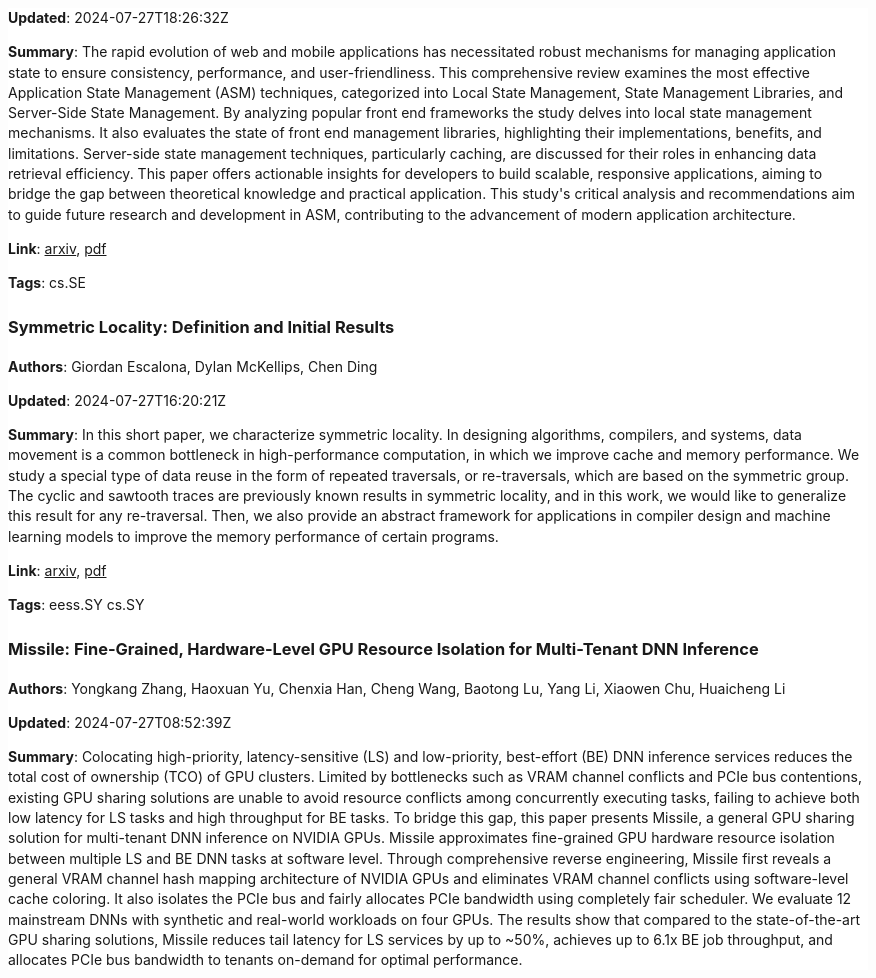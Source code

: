 **Updated**: 2024-07-27T18:26:32Z

**Summary**: The rapid evolution of web and mobile applications has necessitated robust mechanisms for managing application state to ensure consistency, performance, and user-friendliness. This comprehensive review examines the most effective Application State Management (ASM) techniques, categorized into Local State Management, State Management Libraries, and Server-Side State Management. By analyzing popular front end frameworks the study delves into local state management mechanisms. It also evaluates the state of front end management libraries, highlighting their implementations, benefits, and limitations. Server-side state management techniques, particularly caching, are discussed for their roles in enhancing data retrieval efficiency. This paper offers actionable insights for developers to build scalable, responsive applications, aiming to bridge the gap between theoretical knowledge and practical application. This study's critical analysis and recommendations aim to guide future research and development in ASM, contributing to the advancement of modern application architecture.

**Link**: [arxiv](http://arxiv.org/abs/2407.19318v1),  [pdf](http://arxiv.org/pdf/2407.19318v1)

**Tags**: cs.SE 



### Symmetric Locality: Definition and Initial Results
**Authors**: Giordan Escalona, Dylan McKellips, Chen Ding

**Updated**: 2024-07-27T16:20:21Z

**Summary**: In this short paper, we characterize symmetric locality. In designing algorithms, compilers, and systems, data movement is a common bottleneck in high-performance computation, in which we improve cache and memory performance. We study a special type of data reuse in the form of repeated traversals, or re-traversals, which are based on the symmetric group. The cyclic and sawtooth traces are previously known results in symmetric locality, and in this work, we would like to generalize this result for any re-traversal. Then, we also provide an abstract framework for applications in compiler design and machine learning models to improve the memory performance of certain programs.

**Link**: [arxiv](http://arxiv.org/abs/2407.19291v1),  [pdf](http://arxiv.org/pdf/2407.19291v1)

**Tags**: eess.SY cs.SY 



### Missile: Fine-Grained, Hardware-Level GPU Resource Isolation for   Multi-Tenant DNN Inference
**Authors**: Yongkang Zhang, Haoxuan Yu, Chenxia Han, Cheng Wang, Baotong Lu, Yang Li, Xiaowen Chu, Huaicheng Li

**Updated**: 2024-07-27T08:52:39Z

**Summary**: Colocating high-priority, latency-sensitive (LS) and low-priority, best-effort (BE) DNN inference services reduces the total cost of ownership (TCO) of GPU clusters. Limited by bottlenecks such as VRAM channel conflicts and PCIe bus contentions, existing GPU sharing solutions are unable to avoid resource conflicts among concurrently executing tasks, failing to achieve both low latency for LS tasks and high throughput for BE tasks. To bridge this gap, this paper presents Missile, a general GPU sharing solution for multi-tenant DNN inference on NVIDIA GPUs. Missile approximates fine-grained GPU hardware resource isolation between multiple LS and BE DNN tasks at software level. Through comprehensive reverse engineering, Missile first reveals a general VRAM channel hash mapping architecture of NVIDIA GPUs and eliminates VRAM channel conflicts using software-level cache coloring. It also isolates the PCIe bus and fairly allocates PCIe bandwidth using completely fair scheduler. We evaluate 12 mainstream DNNs with synthetic and real-world workloads on four GPUs. The results show that compared to the state-of-the-art GPU sharing solutions, Missile reduces tail latency for LS services by up to ~50%, achieves up to 6.1x BE job throughput, and allocates PCIe bus bandwidth to tenants on-demand for optimal performance.
